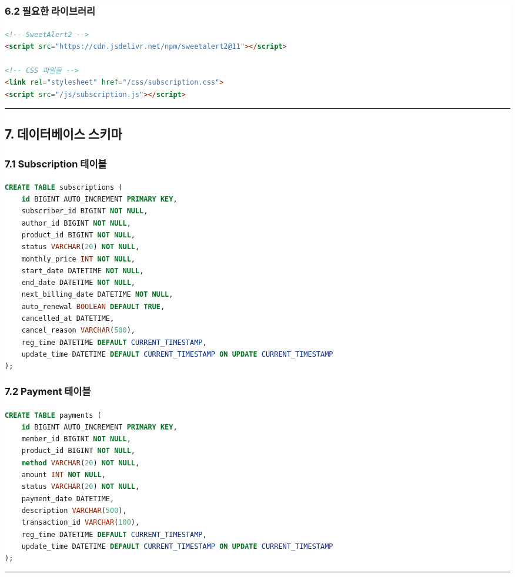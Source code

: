 ### 6.2 필요한 라이브러리
```html
<!-- SweetAlert2 -->
<script src="https://cdn.jsdelivr.net/npm/sweetalert2@11"></script>

<!-- CSS 파일들 -->
<link rel="stylesheet" href="/css/subscription.css">
<script src="/js/subscription.js"></script>
```

---

## 7. 데이터베이스 스키마

### 7.1 Subscription 테이블
```sql
CREATE TABLE subscriptions (
    id BIGINT AUTO_INCREMENT PRIMARY KEY,
    subscriber_id BIGINT NOT NULL,
    author_id BIGINT NOT NULL,
    product_id BIGINT NOT NULL,
    status VARCHAR(20) NOT NULL,
    monthly_price INT NOT NULL,
    start_date DATETIME NOT NULL,
    end_date DATETIME NOT NULL,
    next_billing_date DATETIME NOT NULL,
    auto_renewal BOOLEAN DEFAULT TRUE,
    cancelled_at DATETIME,
    cancel_reason VARCHAR(500),
    reg_time DATETIME DEFAULT CURRENT_TIMESTAMP,
    update_time DATETIME DEFAULT CURRENT_TIMESTAMP ON UPDATE CURRENT_TIMESTAMP
);
```

### 7.2 Payment 테이블
```sql
CREATE TABLE payments (
    id BIGINT AUTO_INCREMENT PRIMARY KEY,
    member_id BIGINT NOT NULL,
    product_id BIGINT NOT NULL,
    method VARCHAR(20) NOT NULL,
    amount INT NOT NULL,
    status VARCHAR(20) NOT NULL,
    payment_date DATETIME,
    description VARCHAR(500),
    transaction_id VARCHAR(100),
    reg_time DATETIME DEFAULT CURRENT_TIMESTAMP,
    update_time DATETIME DEFAULT CURRENT_TIMESTAMP ON UPDATE CURRENT_TIMESTAMP
);
```

---